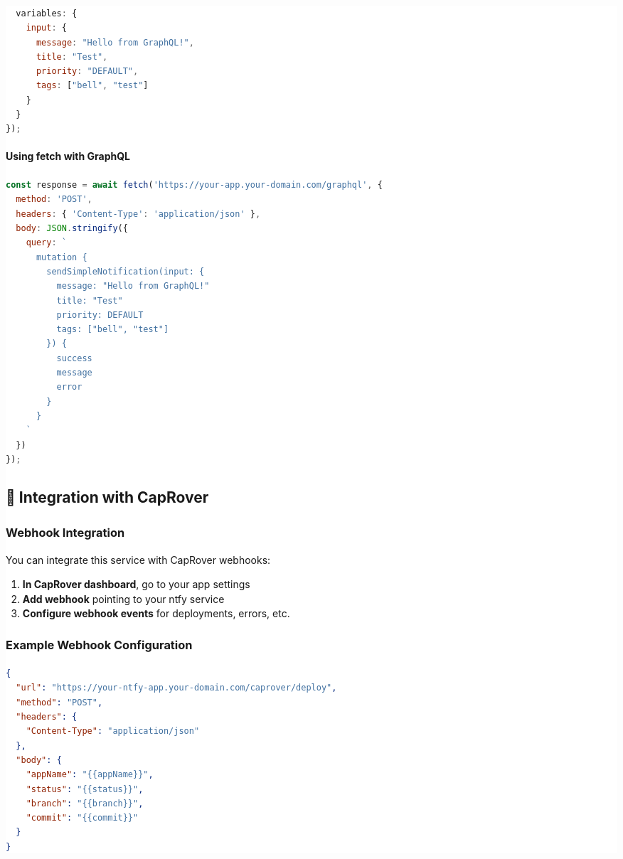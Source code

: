 ```javascript
  variables: {
    input: {
      message: "Hello from GraphQL!",
      title: "Test",
      priority: "DEFAULT",
      tags: ["bell", "test"]
    }
  }
});
```

#### Using fetch with GraphQL
```javascript
const response = await fetch('https://your-app.your-domain.com/graphql', {
  method: 'POST',
  headers: { 'Content-Type': 'application/json' },
  body: JSON.stringify({
    query: `
      mutation {
        sendSimpleNotification(input: {
          message: "Hello from GraphQL!"
          title: "Test"
          priority: DEFAULT
          tags: ["bell", "test"]
        }) {
          success
          message
          error
        }
      }
    `
  })
});
```

## 🔄 Integration with CapRover

### Webhook Integration

You can integrate this service with CapRover webhooks:

1. **In CapRover dashboard**, go to your app settings
2. **Add webhook** pointing to your ntfy service
3. **Configure webhook events** for deployments, errors, etc.

### Example Webhook Configuration

```json
{
  "url": "https://your-ntfy-app.your-domain.com/caprover/deploy",
  "method": "POST",
  "headers": {
    "Content-Type": "application/json"
  },
  "body": {
    "appName": "{{appName}}",
    "status": "{{status}}",
    "branch": "{{branch}}",
    "commit": "{{commit}}"
  }
}
```
